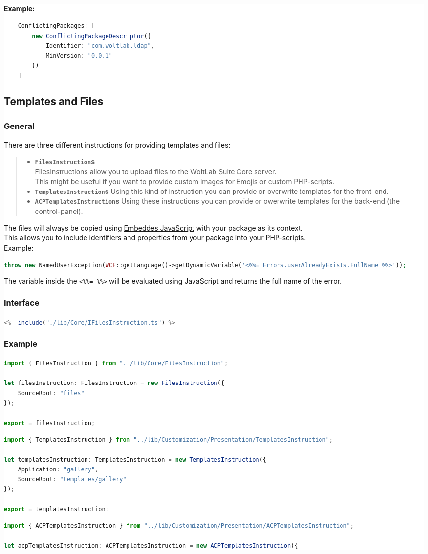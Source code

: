 **Example:**
```ts
    ConflictingPackages: [
        new ConflictingPackageDescriptor({
            Identifier: "com.woltlab.ldap",
            MinVersion: "0.0.1"
        })
    ]
```

## Templates and Files
### General
There are three different instructions for providing templates and files:

>  - **`FilesInstruction`s**  
>    FilesInstructions allow you to upload files to the WoltLab Suite Core server.  
>    This might be useful if you want to provide custom images for Emojis or custom PHP-scripts.
>  - **`TemplatesInstruction`s**
>    Using this kind of instruction you can provide or overwrite templates for the front-end.
>  - **`ACPTemplatesInstruction`s**
>    Using these instructions you can provide or owerwrite templates for the back-end (the control-panel).

The files will always be copied using [Embeddes JavaScript](embeddedjs.com) with your package as its context.  
This allows you to include identifiers and properties from your package into your PHP-scripts.  
Example: 
```php
throw new NamedUserException(WCF::getLanguage()->getDynamicVariable('<%%= Errors.userAlreadyExists.FullName %%>'));
```

The variable inside the `<%%= %%>` will be evaluated using JavaScript and returns the full name of the error.

### Interface
```ts
<%- include("./lib/Core/IFilesInstruction.ts") %>
```

### Example
```ts
import { FilesInstruction } from "../lib/Core/FilesInstruction";

let filesInstruction: FilesInstruction = new FilesInstruction({
    SourceRoot: "files"
});

export = filesInstruction;
```
```ts
import { TemplatesInstruction } from "../lib/Customization/Presentation/TemplatesInstruction";

let templatesInstruction: TemplatesInstruction = new TemplatesInstruction({
    Application: "gallery",
    SourceRoot: "templates/gallery"
});

export = templatesInstruction;
```
```ts
import { ACPTemplatesInstruction } from "../lib/Customization/Presentation/ACPTemplatesInstruction";

let acpTemplatesInstruction: ACPTemplatesInstruction = new ACPTemplatesInstruction({
```